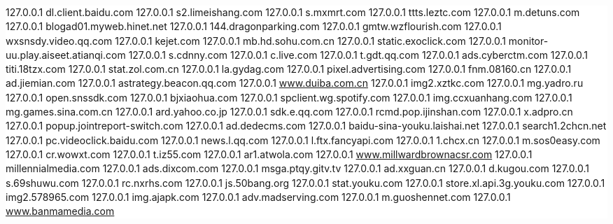 127.0.0.1 dl.client.baidu.com
127.0.0.1 s2.limeishang.com
127.0.0.1 s.mxmrt.com
127.0.0.1 ttts.leztc.com
127.0.0.1 m.detuns.com
127.0.0.1 blogad01.myweb.hinet.net
127.0.0.1 144.dragonparking.com
127.0.0.1 gmtw.wzflourish.com
127.0.0.1 wxsnsdy.video.qq.com
127.0.0.1 kejet.com
127.0.0.1 mb.hd.sohu.com.cn
127.0.0.1 static.exoclick.com
127.0.0.1 monitor-uu.play.aiseet.atianqi.com
127.0.0.1 s.cdnny.com
127.0.0.1 c.live.com
127.0.0.1 t.gdt.qq.com
127.0.0.1 ads.cyberctm.com
127.0.0.1 titi.18tzx.com
127.0.0.1 stat.zol.com.cn
127.0.0.1 la.gydag.com
127.0.0.1 pixel.advertising.com
127.0.0.1 fnm.08160.cn
127.0.0.1 ad.jiemian.com
127.0.0.1 astrategy.beacon.qq.com
127.0.0.1 www.duiba.com.cn
127.0.0.1 img2.xztkc.com
127.0.0.1 mg.yadro.ru
127.0.0.1 open.snssdk.com
127.0.0.1 bjxiaohua.com
127.0.0.1 spclient.wg.spotify.com
127.0.0.1 img.ccxuanhang.com
127.0.0.1 mg.games.sina.com.cn
127.0.0.1 ard.yahoo.co.jp
127.0.0.1 sdk.e.qq.com
127.0.0.1 rcmd.pop.ijinshan.com
127.0.0.1 x.adpro.cn
127.0.0.1 popup.jointreport-switch.com
127.0.0.1 ad.dedecms.com
127.0.0.1 baidu-sina-youku.laishai.net
127.0.0.1 search1.2chcn.net
127.0.0.1 pc.videoclick.baidu.com
127.0.0.1 news.l.qq.com
127.0.0.1 l.ftx.fancyapi.com
127.0.0.1 1.chcx.cn
127.0.0.1 m.sos0easy.com
127.0.0.1 cr.wowxt.com
127.0.0.1 t.iz55.com
127.0.0.1 ar1.atwola.com
127.0.0.1 www.millwardbrownacsr.com
127.0.0.1 millennialmedia.com
127.0.0.1 ads.dixcom.com
127.0.0.1 msga.ptqy.gitv.tv
127.0.0.1 ad.xxguan.cn
127.0.0.1 d.kugou.com
127.0.0.1 s.69shuwu.com
127.0.0.1 rc.nxrhs.com
127.0.0.1 js.50bang.org
127.0.0.1 stat.youku.com
127.0.0.1 store.xl.api.3g.youku.com
127.0.0.1 img2.578965.com
127.0.0.1 img.ajapk.com
127.0.0.1 adv.madserving.com
127.0.0.1 m.guoshennet.com
127.0.0.1 www.banmamedia.com